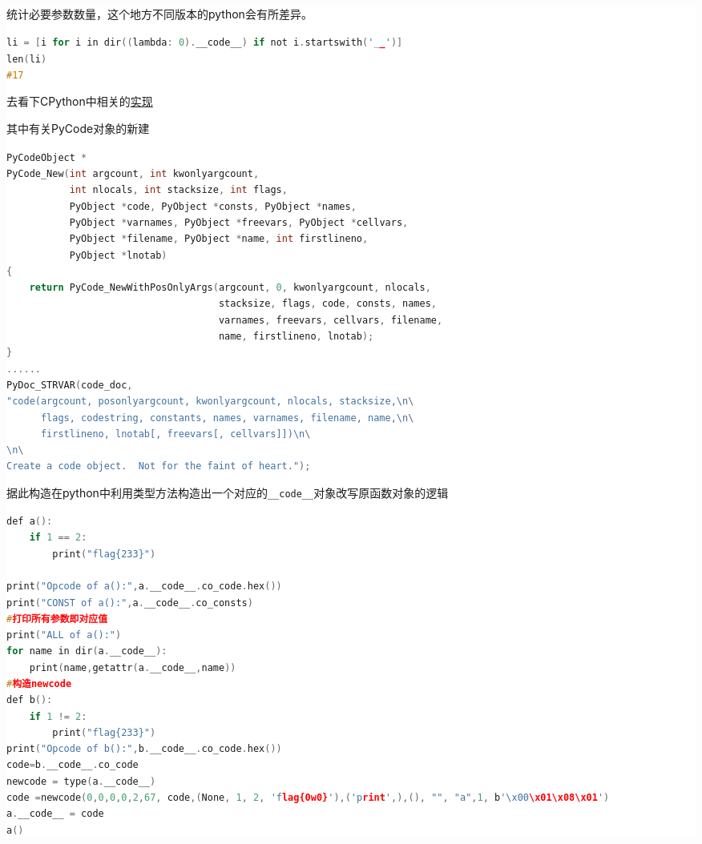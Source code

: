 统计必要参数数量，这个地方不同版本的python会有所差异。

```c
li = [i for i in dir((lambda: 0).__code__) if not i.startswith('__')]
len(li)
#17
```

去看下CPython中相关的[实现](https://github.com/python/cpython/blob/4a21e57fe55076c77b0ee454e1994ca544d09dc0/Objects/codeobject.c)

其中有关PyCode对象的新建

```c
PyCodeObject *
PyCode_New(int argcount, int kwonlyargcount,
           int nlocals, int stacksize, int flags,
           PyObject *code, PyObject *consts, PyObject *names,
           PyObject *varnames, PyObject *freevars, PyObject *cellvars,
           PyObject *filename, PyObject *name, int firstlineno,
           PyObject *lnotab)
{
    return PyCode_NewWithPosOnlyArgs(argcount, 0, kwonlyargcount, nlocals,
                                     stacksize, flags, code, consts, names,
                                     varnames, freevars, cellvars, filename,
                                     name, firstlineno, lnotab);
}
......
PyDoc_STRVAR(code_doc,
"code(argcount, posonlyargcount, kwonlyargcount, nlocals, stacksize,\n\
      flags, codestring, constants, names, varnames, filename, name,\n\
      firstlineno, lnotab[, freevars[, cellvars]])\n\
\n\
Create a code object.  Not for the faint of heart.");
```

据此构造在python中利用类型方法构造出一个对应的`__code__`对象改写原函数对象的逻辑

```c
def a():
    if 1 == 2:
        print("flag{233}")

print("Opcode of a():",a.__code__.co_code.hex())
print("CONST of a():",a.__code__.co_consts)
#打印所有参数即对应值
print("ALL of a():")
for name in dir(a.__code__):
    print(name,getattr(a.__code__,name))
#构造newcode
def b():
    if 1 != 2:
        print("flag{233}")
print("Opcode of b():",b.__code__.co_code.hex())
code=b.__code__.co_code
newcode = type(a.__code__)
code =newcode(0,0,0,0,2,67, code,(None, 1, 2, 'flag{0w0}'),('print',),(), "", "a",1, b'\x00\x01\x08\x01')
a.__code__ = code
a()
```
